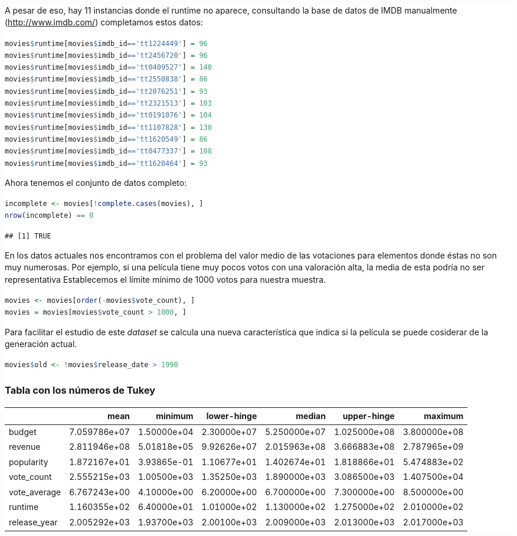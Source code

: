 A pesar de eso, hay 11 instancias donde el runtime no aparece, consultando la base de datos de IMDB manualmente (<http://www.imdb.com/>) completamos estos datos:

``` r
movies$runtime[movies$imdb_id=='tt1224449'] = 96
movies$runtime[movies$imdb_id=='tt2456720'] = 96
movies$runtime[movies$imdb_id=='tt0409527'] = 140
movies$runtime[movies$imdb_id=='tt2550838'] = 86
movies$runtime[movies$imdb_id=='tt2076251'] = 93
movies$runtime[movies$imdb_id=='tt2321513'] = 103
movies$runtime[movies$imdb_id=='tt0191076'] = 104
movies$runtime[movies$imdb_id=='tt1107828'] = 130
movies$runtime[movies$imdb_id=='tt1620549'] = 86
movies$runtime[movies$imdb_id=='tt0477337'] = 108
movies$runtime[movies$imdb_id=='tt1620464'] = 93
```

Ahora tenemos el conjunto de datos completo:

``` r
incomplete <- movies[!complete.cases(movies), ]
nrow(incomplete) == 0
```

    ## [1] TRUE

En los datos actuales nos encontramos con el problema del valor medio de las votaciones para elementos donde éstas no son muy numerosas. Por ejemplo, si una película tiene muy pocos votos con una valoración alta, la media de esta podría no ser representativa Establecemos el límite mínimo de 1000 votos para nuestra muestra.

``` r
movies <- movies[order(-movies$vote_count), ]
movies = movies[movies$vote_count > 1000, ]
```

Para facilitar el estudio de este *dataset* se calcula una nueva característica que indica si la película se puede cosiderar de la generación actual.

``` r
movies$old <- !movies$release_date > 1990
```

### Tabla con los números de Tukey

|               |          mean|      minimum|  lower-hinge|        median|   upper-hinge|       maximum|
|---------------|-------------:|------------:|------------:|-------------:|-------------:|-------------:|
| budget        |  7.059786e+07|  1.50000e+04|  2.30000e+07|  5.250000e+07|  1.025000e+08|  3.800000e+08|
| revenue       |  2.811946e+08|  5.01818e+05|  9.92626e+07|  2.015963e+08|  3.666883e+08|  2.787965e+09|
| popularity    |  1.872167e+01|  3.93865e-01|  1.10677e+01|  1.402674e+01|  1.818866e+01|  5.474883e+02|
| vote\_count   |  2.555215e+03|  1.00500e+03|  1.35250e+03|  1.890000e+03|  3.086500e+03|  1.407500e+04|
| vote\_average |  6.767243e+00|  4.10000e+00|  6.20000e+00|  6.700000e+00|  7.300000e+00|  8.500000e+00|
| runtime       |  1.160355e+02|  6.40000e+01|  1.01000e+02|  1.130000e+02|  1.275000e+02|  2.010000e+02|
| release\_year |  2.005292e+03|  1.93700e+03|  2.00100e+03|  2.009000e+03|  2.013000e+03|  2.017000e+03|
